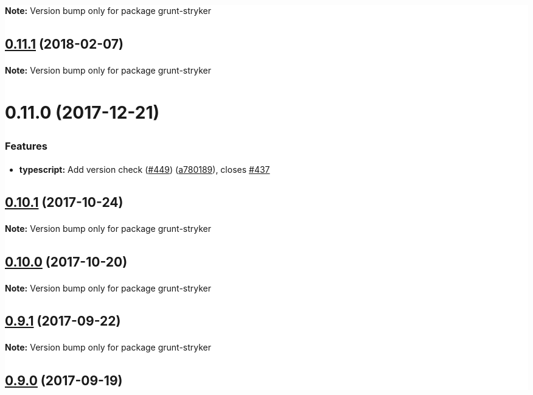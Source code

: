 
**Note:** Version bump only for package grunt-stryker

<a name="0.11.1"></a>
## [0.11.1](https://github.com/stryker-mutator/stryker/compare/grunt-stryker@0.11.0...grunt-stryker@0.11.1) (2018-02-07)




**Note:** Version bump only for package grunt-stryker

<a name="0.11.0"></a>
# 0.11.0 (2017-12-21)


### Features

* **typescript:** Add version check ([#449](https://github.com/stryker-mutator/stryker/issues/449)) ([a780189](https://github.com/stryker-mutator/stryker/commit/a780189)), closes [#437](https://github.com/stryker-mutator/stryker/issues/437)




<a name="0.10.1"></a>
## [0.10.1](https://github.com/stryker-mutator/stryker/compare/grunt-stryker@0.10.0...grunt-stryker@0.10.1) (2017-10-24)




**Note:** Version bump only for package grunt-stryker

<a name="0.10.0"></a>
## [0.10.0](https://github.com/stryker-mutator/stryker/compare/grunt-stryker@0.9.1...grunt-stryker@0.10.0) (2017-10-20)




**Note:** Version bump only for package grunt-stryker

<a name="0.9.1"></a>
## [0.9.1](https://github.com/stryker-mutator/stryker/compare/grunt-stryker@0.9.0...grunt-stryker@0.9.1) (2017-09-22)




**Note:** Version bump only for package grunt-stryker

<a name="0.9.0"></a>
## [0.9.0](https://github.com/stryker-mutator/stryker/compare/grunt-stryker@0.8.2...grunt-stryker@0.9.0) (2017-09-19)
